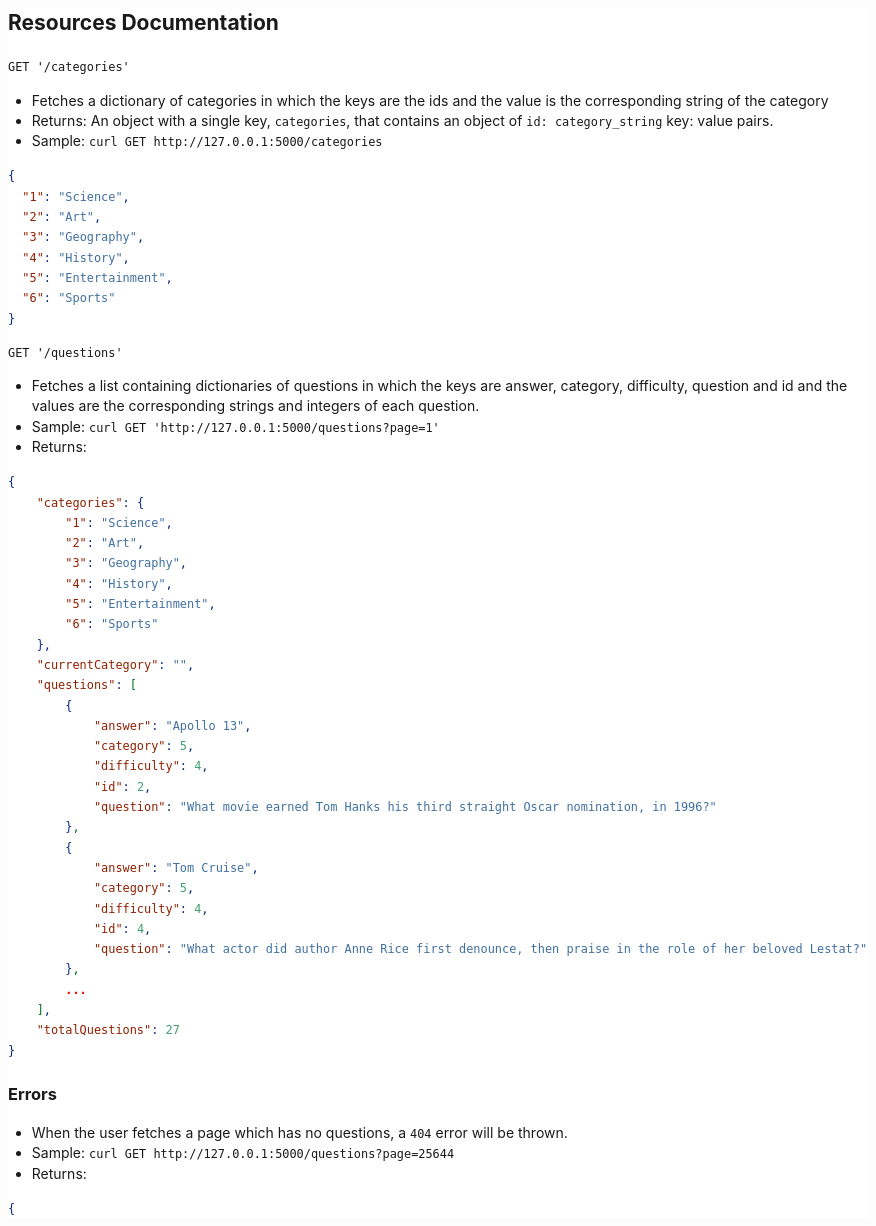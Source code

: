  ## Resources Documentation

`GET '/categories'`

- Fetches a dictionary of categories in which the keys are the ids and the value is the corresponding string of the category
- Returns: An object with a single key, `categories`, that contains an object of `id: category_string` key: value pairs.
- Sample: `curl GET http://127.0.0.1:5000/categories`

```json
{
  "1": "Science",
  "2": "Art",
  "3": "Geography",
  "4": "History",
  "5": "Entertainment",
  "6": "Sports"
}
```

`GET '/questions'`

- Fetches a list containing dictionaries of questions in which the keys are answer, category, difficulty, question and id and the values are the corresponding strings and integers of each question.
- Sample: `curl GET 'http://127.0.0.1:5000/questions?page=1'`
- Returns:
```json
{
    "categories": {
        "1": "Science",
        "2": "Art",
        "3": "Geography",
        "4": "History",
        "5": "Entertainment",
        "6": "Sports"
    },
    "currentCategory": "",
    "questions": [
        {
            "answer": "Apollo 13",
            "category": 5,
            "difficulty": 4,
            "id": 2,
            "question": "What movie earned Tom Hanks his third straight Oscar nomination, in 1996?"
        },
        {
            "answer": "Tom Cruise",
            "category": 5,
            "difficulty": 4,
            "id": 4,
            "question": "What actor did author Anne Rice first denounce, then praise in the role of her beloved Lestat?"
        },
        ...
    ],
    "totalQuestions": 27
}
```
### Errors
- When the user fetches a page which has no questions, a `404` error will be thrown.
- Sample: `curl GET http://127.0.0.1:5000/questions?page=25644`
- Returns: 
```json
{
```